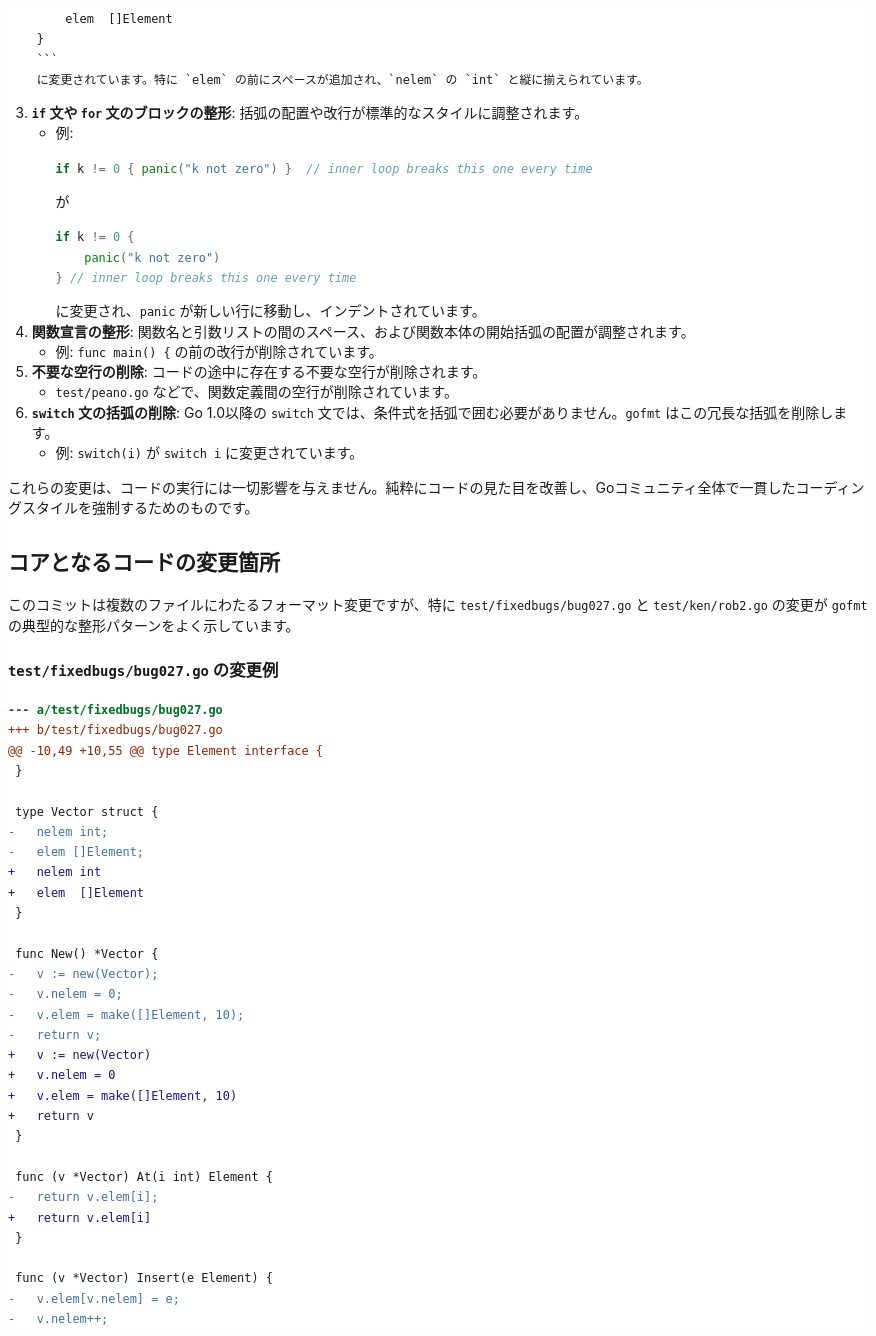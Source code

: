         	elem  []Element
        }
        ```
        に変更されています。特に `elem` の前にスペースが追加され、`nelem` の `int` と縦に揃えられています。
3.  **`if` 文や `for` 文のブロックの整形**: 括弧の配置や改行が標準的なスタイルに調整されます。
    *   例:
        ```go
        if k != 0 { panic("k not zero") }  // inner loop breaks this one every time
        ```
        が
        ```go
        if k != 0 {
        	panic("k not zero")
        } // inner loop breaks this one every time
        ```
        に変更され、`panic` が新しい行に移動し、インデントされています。
4.  **関数宣言の整形**: 関数名と引数リストの間のスペース、および関数本体の開始括弧の配置が調整されます。
    *   例: `func main() {` の前の改行が削除されています。
5.  **不要な空行の削除**: コードの途中に存在する不要な空行が削除されます。
    *   `test/peano.go` などで、関数定義間の空行が削除されています。
6.  **`switch` 文の括弧の削除**: Go 1.0以降の `switch` 文では、条件式を括弧で囲む必要がありません。`gofmt` はこの冗長な括弧を削除します。
    *   例: `switch(i)` が `switch i` に変更されています。

これらの変更は、コードの実行には一切影響を与えません。純粋にコードの見た目を改善し、Goコミュニティ全体で一貫したコーディングスタイルを強制するためのものです。

## コアとなるコードの変更箇所

このコミットは複数のファイルにわたるフォーマット変更ですが、特に `test/fixedbugs/bug027.go` と `test/ken/rob2.go` の変更が `gofmt` の典型的な整形パターンをよく示しています。

### `test/fixedbugs/bug027.go` の変更例

```diff
--- a/test/fixedbugs/bug027.go
+++ b/test/fixedbugs/bug027.go
@@ -10,49 +10,55 @@ type Element interface {
 }
 
 type Vector struct {
-	nelem int;
-	elem []Element;
+	nelem int
+	elem  []Element
 }
 
 func New() *Vector {
-	v := new(Vector);
-	v.nelem = 0;
-	v.elem = make([]Element, 10);
-	return v;
+	v := new(Vector)
+	v.nelem = 0
+	v.elem = make([]Element, 10)
+	return v
 }
 
 func (v *Vector) At(i int) Element {
-	return v.elem[i];
+	return v.elem[i]
 }
 
 func (v *Vector) Insert(e Element) {
-	v.elem[v.nelem] = e;
-	v.nelem++;
```